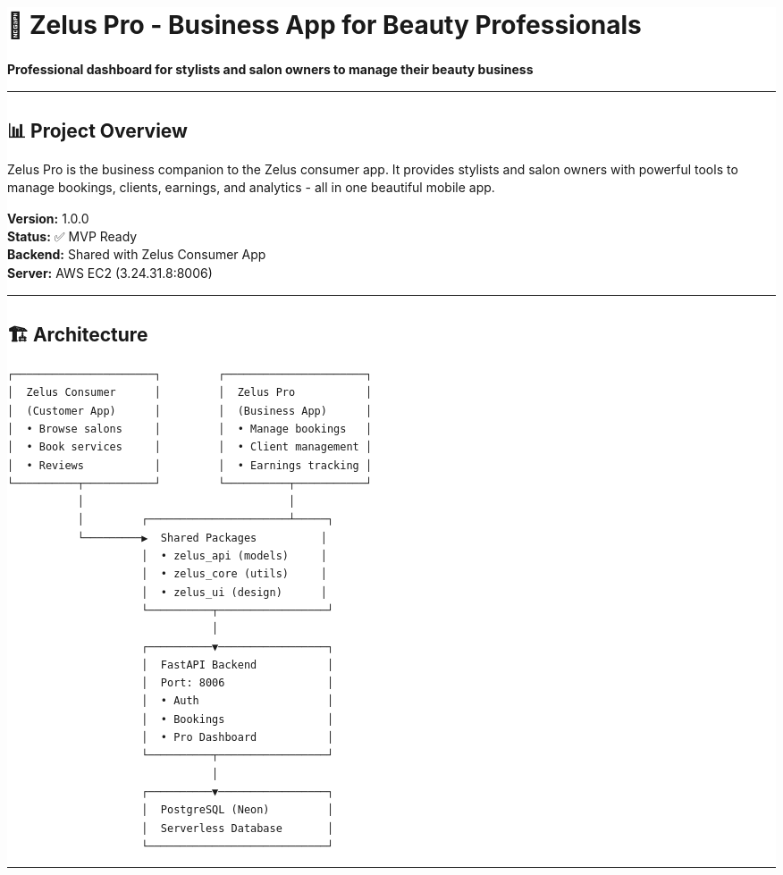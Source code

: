 # 🚀 Zelus Pro - Business App for Beauty Professionals

**Professional dashboard for stylists and salon owners to manage their beauty business**

---

## 📊 Project Overview

Zelus Pro is the business companion to the Zelus consumer app. It provides stylists and salon owners with powerful tools to manage bookings, clients, earnings, and analytics - all in one beautiful mobile app.

**Version:** 1.0.0  
**Status:** ✅ MVP Ready  
**Backend:** Shared with Zelus Consumer App  
**Server:** AWS EC2 (3.24.31.8:8006)  

---

## 🏗️ Architecture

```
┌──────────────────────┐         ┌──────────────────────┐
│  Zelus Consumer      │         │  Zelus Pro           │
│  (Customer App)      │         │  (Business App)      │
│  • Browse salons     │         │  • Manage bookings   │
│  • Book services     │         │  • Client management │
│  • Reviews           │         │  • Earnings tracking │
└──────────┬───────────┘         └──────────┬───────────┘
           │                                │
           │         ┌──────────────────────┴─────┐
           └─────────▶  Shared Packages          │
                     │  • zelus_api (models)     │
                     │  • zelus_core (utils)     │
                     │  • zelus_ui (design)      │
                     └──────────┬─────────────────┘
                                │
                     ┌──────────▼─────────────────┐
                     │  FastAPI Backend           │
                     │  Port: 8006                │
                     │  • Auth                    │
                     │  • Bookings                │
                     │  • Pro Dashboard           │
                     └──────────┬─────────────────┘
                                │
                     ┌──────────▼─────────────────┐
                     │  PostgreSQL (Neon)         │
                     │  Serverless Database       │
                     └────────────────────────────┘
```

---